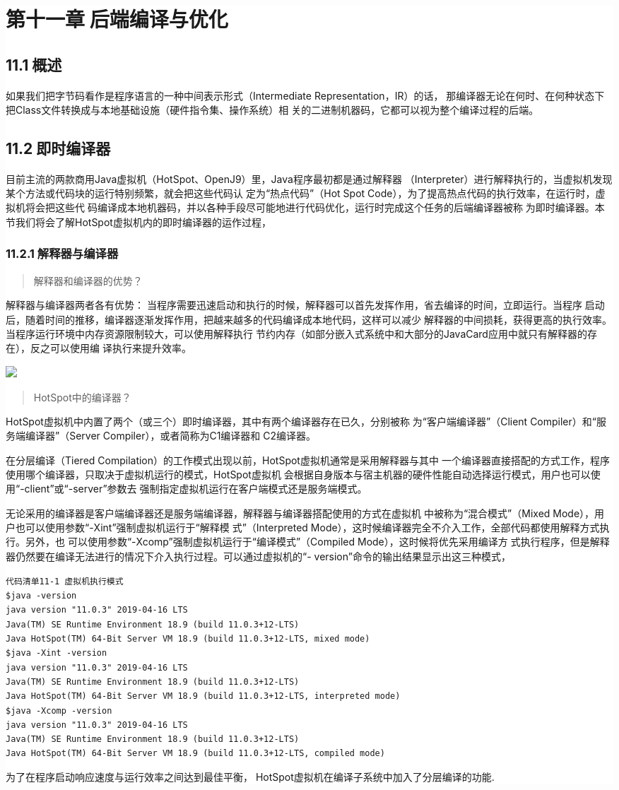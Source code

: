 # 第十一章 后端编译与优化

## 11.1 概述

如果我们把字节码看作是程序语言的一种中间表示形式（Intermediate Representation，IR）的话， 那编译器无论在何时、在何种状态下把Class文件转换成与本地基础设施（硬件指令集、操作系统）相 关的二进制机器码，它都可以视为整个编译过程的后端。

## 11.2 即时编译器

目前主流的两款商用Java虚拟机（HotSpot、OpenJ9）里，Java程序最初都是通过解释器 （Interpreter）进行解释执行的，当虚拟机发现某个方法或代码块的运行特别频繁，就会把这些代码认 定为“热点代码”（Hot Spot Code），为了提高热点代码的执行效率，在运行时，虚拟机将会把这些代 码编译成本地机器码，并以各种手段尽可能地进行代码优化，运行时完成这个任务的后端编译器被称 为即时编译器。本节我们将会了解HotSpot虚拟机内的即时编译器的运作过程，

### 11.2.1 解释器与编译器

> 解释器和编译器的优势？

解释器与编译器两者各有优势： 当程序需要迅速启动和执行的时候，解释器可以首先发挥作用，省去编译的时间，立即运行。当程序 启动后，随着时间的推移，编译器逐渐发挥作用，把越来越多的代码编译成本地代码，这样可以减少 解释器的中间损耗，获得更高的执行效率。当程序运行环境中内存资源限制较大，可以使用解释执行 节约内存（如部分嵌入式系统中和大部分的JavaCard应用中就只有解释器的存在），反之可以使用编 译执行来提升效率。

![](https://raw.githubusercontent.com/Kevin0001-cmd/picgo/main/202109011548185.png)

> HotSpot中的编译器？

HotSpot虚拟机中内置了两个（或三个）即时编译器，其中有两个编译器存在已久，分别被称 为“客户端编译器”（Client Compiler）和“服务端编译器”（Server Compiler），或者简称为C1编译器和 C2编译器。

在分层编译（Tiered Compilation）的工作模式出现以前，HotSpot虚拟机通常是采用解释器与其中 一个编译器直接搭配的方式工作，程序使用哪个编译器，只取决于虚拟机运行的模式，HotSpot虚拟机 会根据自身版本与宿主机器的硬件性能自动选择运行模式，用户也可以使用“-client”或“-server”参数去 强制指定虚拟机运行在客户端模式还是服务端模式。 

无论采用的编译器是客户端编译器还是服务端编译器，解释器与编译器搭配使用的方式在虚拟机 中被称为“混合模式”（Mixed Mode），用户也可以使用参数“-Xint”强制虚拟机运行于“解释模 式”（Interpreted Mode），这时候编译器完全不介入工作，全部代码都使用解释方式执行。另外，也 可以使用参数“-Xcomp”强制虚拟机运行于“编译模式”（Compiled Mode），这时候将优先采用编译方 式执行程序，但是解释器仍然要在编译无法进行的情况下介入执行过程。可以通过虚拟机的“- version”命令的输出结果显示出这三种模式，

```
代码清单11-1 虚拟机执行模式
$java -version
java version "11.0.3" 2019-04-16 LTS
Java(TM) SE Runtime Environment 18.9 (build 11.0.3+12-LTS)
Java HotSpot(TM) 64-Bit Server VM 18.9 (build 11.0.3+12-LTS, mixed mode)
$java -Xint -version
java version "11.0.3" 2019-04-16 LTS
Java(TM) SE Runtime Environment 18.9 (build 11.0.3+12-LTS)
Java HotSpot(TM) 64-Bit Server VM 18.9 (build 11.0.3+12-LTS, interpreted mode)
$java -Xcomp -version
java version "11.0.3" 2019-04-16 LTS
Java(TM) SE Runtime Environment 18.9 (build 11.0.3+12-LTS)
Java HotSpot(TM) 64-Bit Server VM 18.9 (build 11.0.3+12-LTS, compiled mode)

```

为了在程序启动响应速度与运行效率之间达到最佳平衡， HotSpot虚拟机在编译子系统中加入了分层编译的功能.
